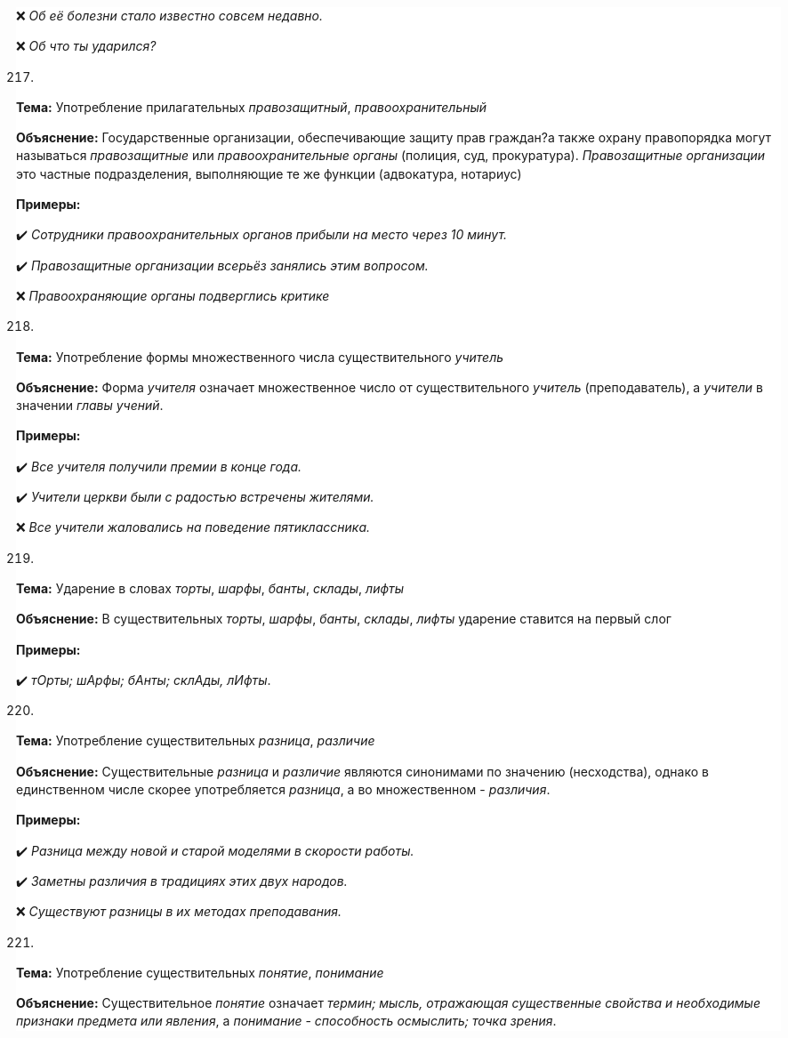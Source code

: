 :x: *Об её болезни стало известно совсем недавно.*

:x: *Об что ты ударился?*

217.
**Тема:** Употребление прилагательных *правозащитный*, *правоохранительный*

**Объяснение:** Государственные организации, обеспечивающие защиту прав граждан?а также охрану правопорядка могут называться *правозащитные* или *правоохранительные органы* (полиция, суд, прокуратура). *Правозащитные организации* это частные подразделения, выполняющие те же функции (адвокатура, нотариус)

**Примеры:**

:heavy_check_mark: *Сотрудники правоохранительных органов прибыли на место через 10 минут.*

:heavy_check_mark: *Правозащитные организации всерьёз занялись этим вопросом.*

:x: *Правоохраняющие органы подверглись критике*

218.
**Тема:** Употребление формы множественного числа существительного *учитель*

**Объяснение:** Форма *учителя* означает множественное число от существительного *учитель* (преподаватель), а *учители* в значении *главы учений*.


**Примеры:**

:heavy_check_mark: *Все учителя получили премии в конце года.*

:heavy_check_mark: *Учители церкви были с радостью встречены жителями.*

:x: *Все учители жаловались на поведение пятиклассника.*

219.
**Тема:** Ударение в словах *торты*, *шарфы*, *банты*, *склады*, *лифты*

**Объяснение:** В существительных *торты*, *шарфы*, *банты*, *склады*, *лифты* ударение ставится на первый слог

**Примеры:**

:heavy_check_mark: *тОрты; шАрфы; бАнты; склАды, лИфты*.

220.
**Тема:** Употребление существительных *разница*, *различие*

**Объяснение:** Существительные *разница* и *различие* являются синонимами по значению (несходства), однако в единственном числе скорее употребляется *разница*, а во множественном - *различия*.

**Примеры:**

:heavy_check_mark: *Разница между новой и старой моделями в скорости работы.*

:heavy_check_mark: *Заметны различия в традициях этих двух народов.*

:x: *Существуют разницы в их методах преподавания.*

221.
**Тема:** Употребление существительных *понятие*, *понимание*

**Объяснение:** Существительное *понятие* означает *термин; мысль, отражающая существенные свойства и необходимые признаки предмета или явления*, а *понимание* - *способность осмыслить; точка зрения*.
